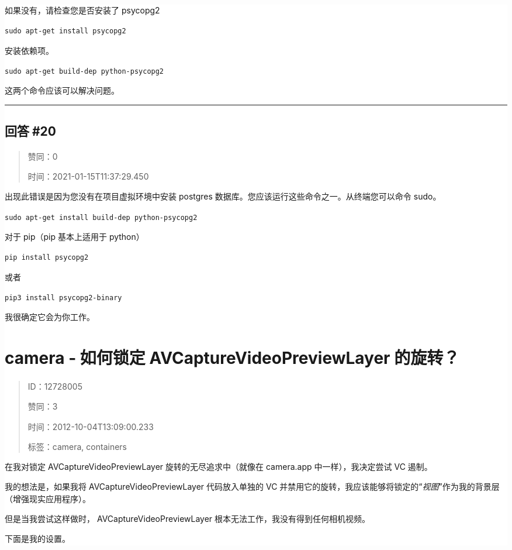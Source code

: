如果没有，请检查您是否安装了 psycopg2

```
sudo apt-get install psycopg2 
```

安装依赖项。

```
sudo apt-get build-dep python-psycopg2 
```

这两个命令应该可以解决问题。

* * *

## 回答 #20

> 赞同：0
> 
> 时间：2021-01-15T11:37:29.450

出现此错误是因为您没有在项目虚拟环境中安装 postgres 数据库。您应该运行这些命令之一。从终端您可以命令 sudo。

```
sudo apt-get install build-dep python-psycopg2 
```

对于 pip（pip 基本上适用于 python）

```
pip install psycopg2 
```

或者

```
pip3 install psycopg2-binary 
```

我很确定它会为你工作。

# camera - 如何锁定 AVCaptureVideoPreviewLayer 的旋转？

> ID：12728005
> 
> 赞同：3
> 
> 时间：2012-10-04T13:09:00.233
> 
> 标签：camera, containers

在我对锁定 AVCaptureVideoPreviewLayer 旋转的无尽追求中（就像在 camera.app 中一样），我决定尝试 VC 遏制。

我的想法是，如果我将 AVCaptureVideoPreviewLayer 代码放入单独的 VC 并禁用它的旋转，我应该能够将锁定的“*视图*”作为我的背景层（增强现实应用程序）。

但是当我尝试这样做时， AVCaptureVideoPreviewLayer 根本无法工作，我没有得到任何相机视频。

下面是我的设置。
